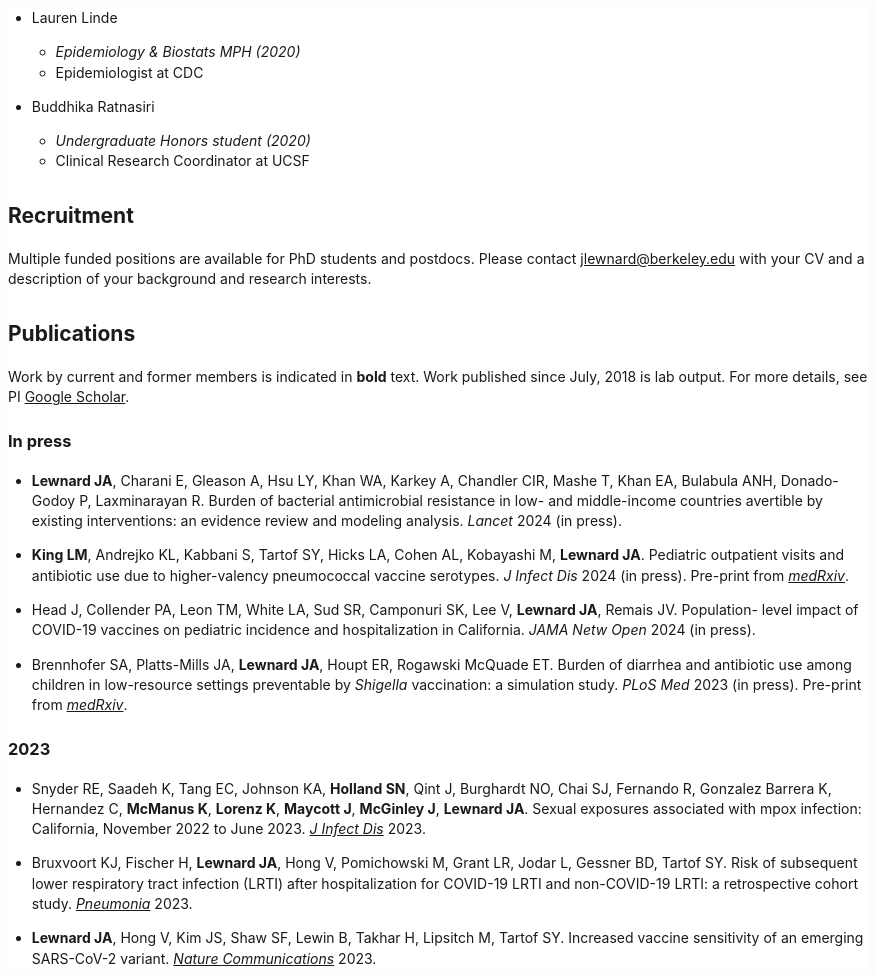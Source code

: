 - Lauren Linde
  - _Epidemiology & Biostats MPH (2020)_
  - Epidemiologist at CDC

- Buddhika Ratnasiri
  - _Undergraduate Honors student (2020)_ 
  - Clinical Research Coordinator at UCSF

## Recruitment ##

Multiple funded positions are available for PhD students and postdocs. Please contact jlewnard@berkeley.edu with your CV and a description of your background and research interests.

## Publications

Work by current and former members is indicated in **bold** text. Work published since July, 2018 is lab output. For more details, see PI [Google Scholar](https://scholar.google.com/citations?user=-G_851kAAAAJ&hl=en).

### In press

- **Lewnard JA**, Charani E, Gleason A, Hsu LY, Khan WA, Karkey A, Chandler CIR, Mashe T, Khan EA, Bulabula ANH, Donado-Godoy P, Laxminarayan R. Burden of bacterial antimicrobial resistance in low- and middle-income countries avertible by existing interventions: an evidence review and modeling analysis. _Lancet_ 2024 (in press).

- **King LM**, Andrejko KL, Kabbani S, Tartof SY, Hicks LA, Cohen AL, Kobayashi M, **Lewnard JA**. Pediatric outpatient visits and antibiotic use due to higher-valency pneumococcal vaccine serotypes. _J Infect Dis_ 2024 (in press). Pre-print from [_medRxiv_](https://doi.org/10.1101/2023.08.24.23294570).

- Head J, Collender PA, Leon TM, White LA, Sud SR, Camponuri SK, Lee V, **Lewnard JA**, Remais JV. Population- level impact of COVID-19 vaccines on pediatric incidence and hospitalization in California. _JAMA Netw Open_ 2024 (in press).

- Brennhofer SA, Platts-Mills JA, **Lewnard JA**, Houpt ER, Rogawski McQuade ET. Burden of diarrhea and antibiotic use among children in low-resource settings preventable by _Shigella_ vaccination: a simulation study. _PLoS Med_ 2023 (in press). Pre-print from [_medRxiv_](https://doi.org/10.1101/2023.07.03.23292159).

### 2023

- Snyder RE, Saadeh K, Tang EC, Johnson KA, **Holland SN**, Qint J, Burghardt NO, Chai SJ, Fernando R, Gonzalez Barrera K, Hernandez C, **McManus K**, **Lorenz K**, **Maycott J**, **McGinley J**, **Lewnard JA**. Sexual exposures associated with mpox infection: California, November 2022 to June 2023. [_J Infect Dis_](https://doi.org/10.1093/infdis/jiad447) 2023.

- Bruxvoort KJ, Fischer H, **Lewnard JA**, Hong V, Pomichowski M, Grant LR, Jodar L, Gessner BD, Tartof SY. Risk of subsequent lower respiratory tract infection (LRTI) after hospitalization for COVID-19 LRTI and non-COVID-19 LRTI: a retrospective cohort study. [_Pneumonia_](https://link.springer.com/article/10.1186/s41479-023-00117-5) 2023.

- **Lewnard JA**, Hong V, Kim JS, Shaw SF, Lewin B, Takhar H, Lipsitch M, Tartof SY. Increased vaccine sensitivity
of an emerging SARS-CoV-2 variant. [_Nature Communications_](https://www.nature.com/articles/s41467-023-39567-2) 2023.
